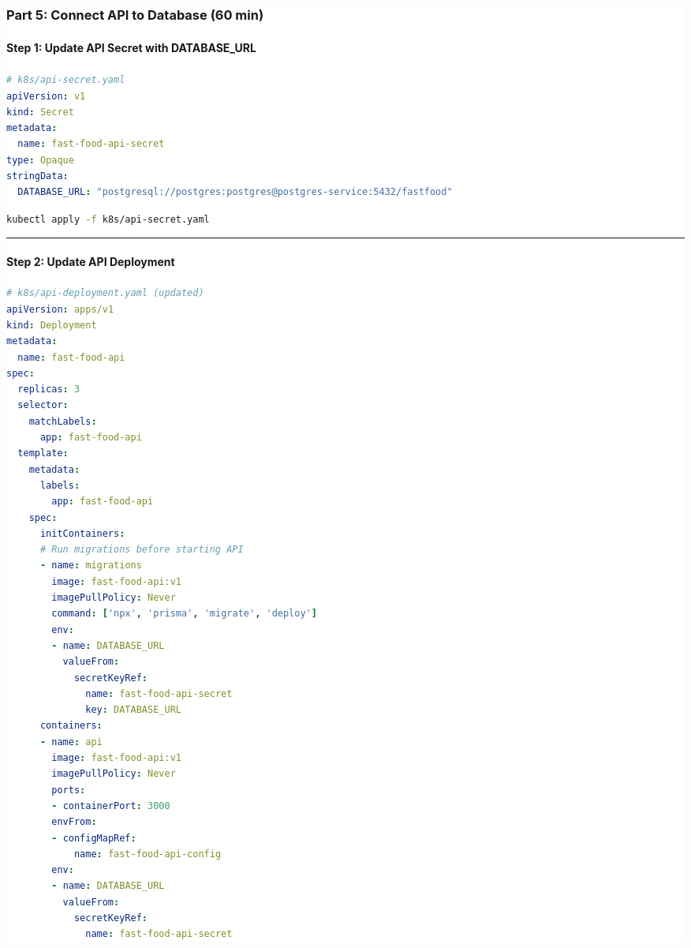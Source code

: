 
### Part 5: Connect API to Database (60 min)

#### Step 1: Update API Secret with DATABASE_URL

```yaml
# k8s/api-secret.yaml
apiVersion: v1
kind: Secret
metadata:
  name: fast-food-api-secret
type: Opaque
stringData:
  DATABASE_URL: "postgresql://postgres:postgres@postgres-service:5432/fastfood"
```

```bash
kubectl apply -f k8s/api-secret.yaml
```

---

#### Step 2: Update API Deployment

```yaml
# k8s/api-deployment.yaml (updated)
apiVersion: apps/v1
kind: Deployment
metadata:
  name: fast-food-api
spec:
  replicas: 3
  selector:
    matchLabels:
      app: fast-food-api
  template:
    metadata:
      labels:
        app: fast-food-api
    spec:
      initContainers:
      # Run migrations before starting API
      - name: migrations
        image: fast-food-api:v1
        imagePullPolicy: Never
        command: ['npx', 'prisma', 'migrate', 'deploy']
        env:
        - name: DATABASE_URL
          valueFrom:
            secretKeyRef:
              name: fast-food-api-secret
              key: DATABASE_URL
      containers:
      - name: api
        image: fast-food-api:v1
        imagePullPolicy: Never
        ports:
        - containerPort: 3000
        envFrom:
        - configMapRef:
            name: fast-food-api-config
        env:
        - name: DATABASE_URL
          valueFrom:
            secretKeyRef:
              name: fast-food-api-secret
```